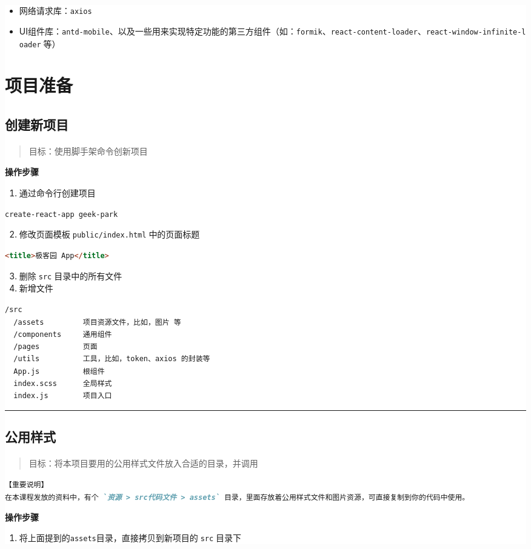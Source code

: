 - 网络请求库：`axios`

- UI组件库：`antd-mobile`、以及一些用来实现特定功能的第三方组件（如：`formik`、`react-content-loader`、`react-window-infinite-loader` 等）

# 项目准备

## 创建新项目

> 目标：使用脚手架命令创新项目

**操作步骤**

1. 通过命令行创建项目

```bash
create-react-app geek-park
```

2. 修改页面模板 `public/index.html` 中的页面标题

```html
<title>极客园 App</title>
```

3. 删除 `src` 目录中的所有文件
4. 新增文件

```
/src
  /assets         项目资源文件，比如，图片 等
  /components     通用组件
  /pages          页面
  /utils          工具，比如，token、axios 的封装等
  App.js          根组件
  index.scss      全局样式
  index.js        项目入口
```



---

## 公用样式

> 目标：将本项目要用的公用样式文件放入合适的目录，并调用



```markdown
【重要说明】
在本课程发放的资料中，有个 `资源 > src代码文件 > assets` 目录，里面存放着公用样式文件和图片资源，可直接复制到你的代码中使用。
```



**操作步骤**

1. 将上面提到的`assets`目录，直接拷贝到新项目的 `src` 目录下
